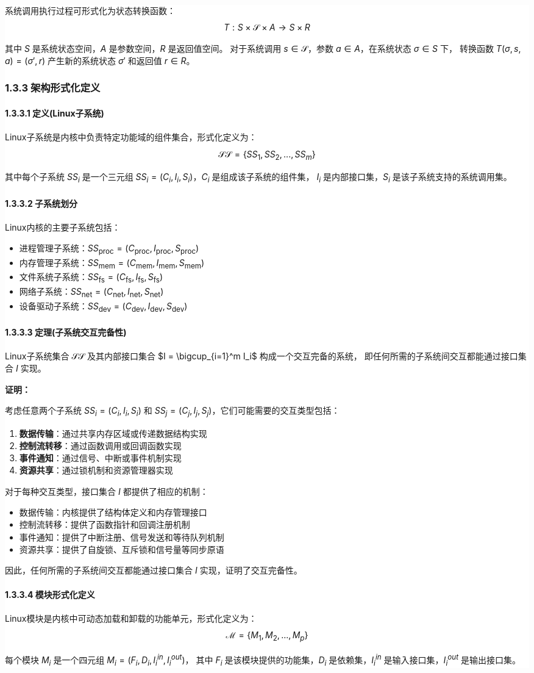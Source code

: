 系统调用执行过程可形式化为状态转换函数：
$$T: S \times \mathcal{S} \times A \rightarrow S \times R$$

其中 $S$ 是系统状态空间，$A$ 是参数空间，$R$ 是返回值空间。
对于系统调用 $s \in \mathcal{S}$，参数 $a \in A$，在系统状态 $\sigma \in S$ 下，
转换函数 $T(\sigma, s, a) = (\sigma', r)$ 产生新的系统状态 $\sigma'$ 和返回值 $r \in R$。

### 1.3.3 架构形式化定义

#### 1.3.3.1 定义(Linux子系统)

Linux子系统是内核中负责特定功能域的组件集合，形式化定义为：
$$\mathcal{SS} = \{SS_1, SS_2, ..., SS_m\}$$

其中每个子系统 $SS_i$ 是一个三元组 $SS_i = (C_i, I_i, S_i)$，$C_i$ 是组成该子系统的组件集，
$I_i$ 是内部接口集，$S_i$ 是该子系统支持的系统调用集。

#### 1.3.3.2 子系统划分

Linux内核的主要子系统包括：

- 进程管理子系统：$SS_{\text{proc}} = (C_{\text{proc}}, I_{\text{proc}}, S_{\text{proc}})$
- 内存管理子系统：$SS_{\text{mem}} = (C_{\text{mem}}, I_{\text{mem}}, S_{\text{mem}})$
- 文件系统子系统：$SS_{\text{fs}} = (C_{\text{fs}}, I_{\text{fs}}, S_{\text{fs}})$
- 网络子系统：$SS_{\text{net}} = (C_{\text{net}}, I_{\text{net}}, S_{\text{net}})$
- 设备驱动子系统：$SS_{\text{dev}} = (C_{\text{dev}}, I_{\text{dev}}, S_{\text{dev}})$

#### 1.3.3.3 定理(子系统交互完备性)

Linux子系统集合 $\mathcal{SS}$ 及其内部接口集合 $I = \bigcup_{i=1}^m I_i$ 构成一个交互完备的系统，
即任何所需的子系统间交互都能通过接口集合 $I$ 实现。

**证明：**

考虑任意两个子系统 $SS_i = (C_i, I_i, S_i)$ 和 $SS_j = (C_j, I_j, S_j)$，它们可能需要的交互类型包括：

1. **数据传输**：通过共享内存区域或传递数据结构实现
2. **控制流转移**：通过函数调用或回调函数实现
3. **事件通知**：通过信号、中断或事件机制实现
4. **资源共享**：通过锁机制和资源管理器实现

对于每种交互类型，接口集合 $I$ 都提供了相应的机制：

- 数据传输：内核提供了结构体定义和内存管理接口
- 控制流转移：提供了函数指针和回调注册机制
- 事件通知：提供了中断注册、信号发送和等待队列机制
- 资源共享：提供了自旋锁、互斥锁和信号量等同步原语

因此，任何所需的子系统间交互都能通过接口集合 $I$ 实现，证明了交互完备性。

#### 1.3.3.4 模块形式化定义

Linux模块是内核中可动态加载和卸载的功能单元，形式化定义为：
$$\mathcal{M} = \{M_1, M_2, ..., M_p\}$$

每个模块 $M_i$ 是一个四元组 $M_i = (F_i, D_i, I_i^{in}, I_i^{out})$，
其中 $F_i$ 是该模块提供的功能集，$D_i$ 是依赖集，$I_i^{in}$ 是输入接口集，$I_i^{out}$ 是输出接口集。
